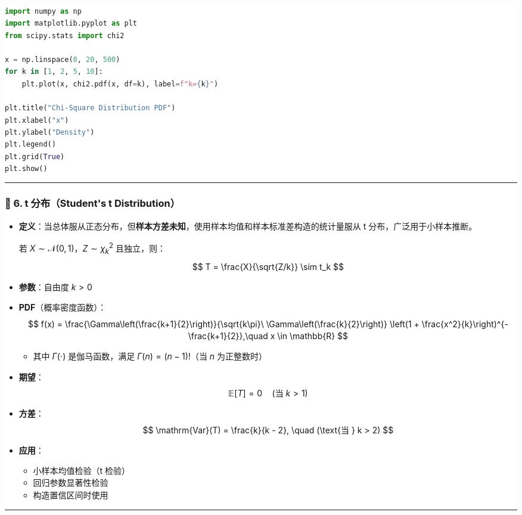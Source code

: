 ```python
import numpy as np
import matplotlib.pyplot as plt
from scipy.stats import chi2

x = np.linspace(0, 20, 500)
for k in [1, 2, 5, 10]:
    plt.plot(x, chi2.pdf(x, df=k), label=f"k={k}")

plt.title("Chi-Square Distribution PDF")
plt.xlabel("x")
plt.ylabel("Density")
plt.legend()
plt.grid(True)
plt.show()
```


---


### 📌 6. t 分布（Student's t Distribution）

- **定义**：当总体服从正态分布，但**样本方差未知**，使用样本均值和样本标准差构造的统计量服从 t 分布，广泛用于小样本推断。
  
  若 $X \sim \mathcal{N}(0,1)$，$Z \sim \chi^2_k$ 且独立，则：
  $$
  T = \frac{X}{\sqrt{Z/k}} \sim t_k
  $$

- **参数**：自由度 $k > 0$

- **PDF**（概率密度函数）：
  $$
  f(x) = \frac{\Gamma\left(\frac{k+1}{2}\right)}{\sqrt{k\pi}\ \Gamma\left(\frac{k}{2}\right)} \left(1 + \frac{x^2}{k}\right)^{-\frac{k+1}{2}},\quad x \in \mathbb{R}
  $$

  - 其中 $\Gamma(\cdot)$ 是伽马函数，满足 $\Gamma(n) = (n-1)!$（当 $n$ 为正整数时）

- **期望**：
  $$
  \mathbb{E}[T] = 0 \quad (\text{当 } k > 1)
  $$

- **方差**：
  $$
  \mathrm{Var}(T) = \frac{k}{k - 2}, \quad (\text{当 } k > 2)
  $$

- **应用**：
  - 小样本均值检验（t 检验）
  - 回归参数显著性检验
  - 构造置信区间时使用


---
